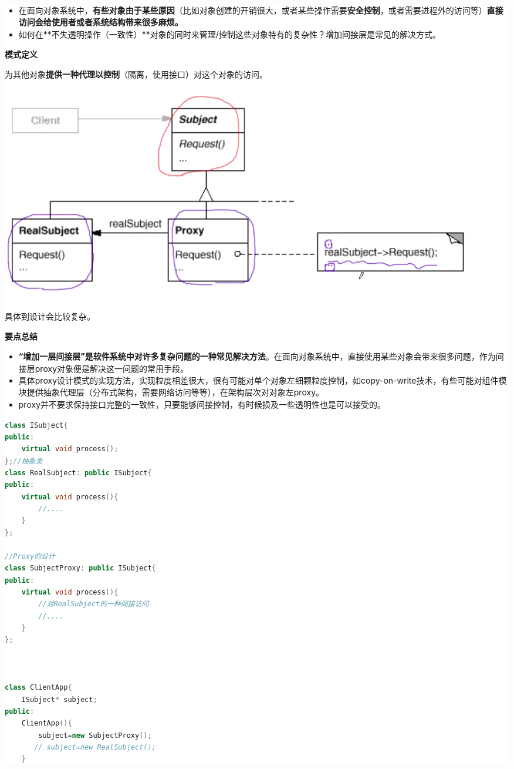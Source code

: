 - 在面向对象系统中，**有些对象由于某些原因**（比如对象创建的开销很大，或者某些操作需要**安全控制**，或者需要进程外的访问等）**直接访问会给使用者或者系统结构带来很多麻烦。**
- 如何在**不失透明操作（一致性）**对象的同时来管理/控制这些对象特有的复杂性？增加间接层是常见的解决方式。

**模式定义**

为其他对象**提供一种代理以控制**（隔离，使用接口）对这个对象的访问。

[![img](%E8%AE%BE%E8%AE%A1%E6%A8%A1%E5%BC%8F%E7%AC%94%E8%AE%B0%E6%80%BB%E7%BB%93.assets/%E4%BB%A3%E7%90%86%E6%A8%A1%E5%BC%8F%E7%BB%93%E6%9E%84.png)](%E8%AE%BE%E8%AE%A1%E6%A8%A1%E5%BC%8F%E7%AC%94%E8%AE%B0%E6%80%BB%E7%BB%93.assets/代理模式结构.png)

具体到设计会比较复杂。

**要点总结**

- **“增加一层间接层”是软件系统中对许多复杂问题的一种常见解决方法**。在面向对象系统中，直接使用某些对象会带来很多问题，作为间接层proxy对象便是解决这一问题的常用手段。
- 具体proxy设计模式的实现方法，实现粒度相差很大，很有可能对单个对象左细颗粒度控制，如copy-on-write技术，有些可能对组件模块提供抽象代理层（分布式架构，需要网络访问等等），在架构层次对对象左proxy。
- proxy并不要求保持接口完整的一致性，只要能够间接控制，有时候损及一些透明性也是可以接受的。

```cpp
class ISubject{
public:
    virtual void process();
};//抽象类
class RealSubject: public ISubject{
public:
    virtual void process(){
        //....
    }
};

//Proxy的设计
class SubjectProxy: public ISubject{
public:
    virtual void process(){
        //对RealSubject的一种间接访问
        //....
    }
};



class ClientApp{
    ISubject* subject;
public:
    ClientApp(){
        subject=new SubjectProxy();
       // subject=new RealSubject();
    }
```